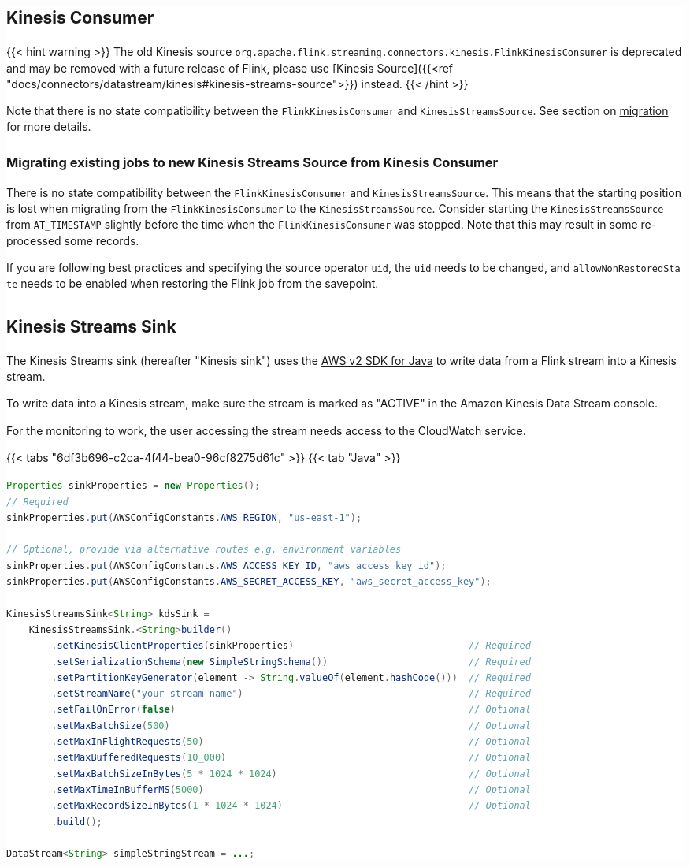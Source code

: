 
## Kinesis Consumer

{{< hint warning >}}
The old Kinesis source `org.apache.flink.streaming.connectors.kinesis.FlinkKinesisConsumer` is deprecated and may be removed with a future release of Flink, please use [Kinesis Source]({{<ref "docs/connectors/datastream/kinesis#kinesis-streams-source">}}) instead.
{{< /hint >}}

Note that there is no state compatibility between the `FlinkKinesisConsumer` and `KinesisStreamsSource`.
See section on [migration](#migrating-existing-jobs-to-new-kinesis-streams-source-from-kinesis-consumer) for more details.

### Migrating existing jobs to new Kinesis Streams Source from Kinesis Consumer

There is no state compatibility between the `FlinkKinesisConsumer` and `KinesisStreamsSource`.
This means that the starting position is lost when migrating from the `FlinkKinesisConsumer` to the `KinesisStreamsSource`.
Consider starting the `KinesisStreamsSource` from `AT_TIMESTAMP` slightly before the time when the `FlinkKinesisConsumer` was stopped.
Note that this may result in some re-processed some records.

If you are following best practices and specifying the source operator `uid`, the `uid` needs to be changed, and `allowNonRestoredState` needs to be enabled 
when restoring the Flink job from the savepoint.

## Kinesis Streams Sink

The Kinesis Streams sink (hereafter "Kinesis sink") uses the [AWS v2 SDK for Java](https://docs.aws.amazon.com/sdk-for-java/latest/developer-guide/home.html) to write data from a Flink stream into a Kinesis stream.

To write data into a Kinesis stream, make sure the stream is marked as "ACTIVE" in the Amazon Kinesis Data Stream console.

For the monitoring to work, the user accessing the stream needs access to the CloudWatch service.

{{< tabs "6df3b696-c2ca-4f44-bea0-96cf8275d61c" >}}
{{< tab "Java" >}}
```java
Properties sinkProperties = new Properties();
// Required
sinkProperties.put(AWSConfigConstants.AWS_REGION, "us-east-1");

// Optional, provide via alternative routes e.g. environment variables
sinkProperties.put(AWSConfigConstants.AWS_ACCESS_KEY_ID, "aws_access_key_id");
sinkProperties.put(AWSConfigConstants.AWS_SECRET_ACCESS_KEY, "aws_secret_access_key");

KinesisStreamsSink<String> kdsSink =
    KinesisStreamsSink.<String>builder()
        .setKinesisClientProperties(sinkProperties)                               // Required
        .setSerializationSchema(new SimpleStringSchema())                         // Required
        .setPartitionKeyGenerator(element -> String.valueOf(element.hashCode()))  // Required
        .setStreamName("your-stream-name")                                        // Required
        .setFailOnError(false)                                                    // Optional
        .setMaxBatchSize(500)                                                     // Optional
        .setMaxInFlightRequests(50)                                               // Optional
        .setMaxBufferedRequests(10_000)                                           // Optional
        .setMaxBatchSizeInBytes(5 * 1024 * 1024)                                  // Optional
        .setMaxTimeInBufferMS(5000)                                               // Optional
        .setMaxRecordSizeInBytes(1 * 1024 * 1024)                                 // Optional
        .build();

DataStream<String> simpleStringStream = ...;
```